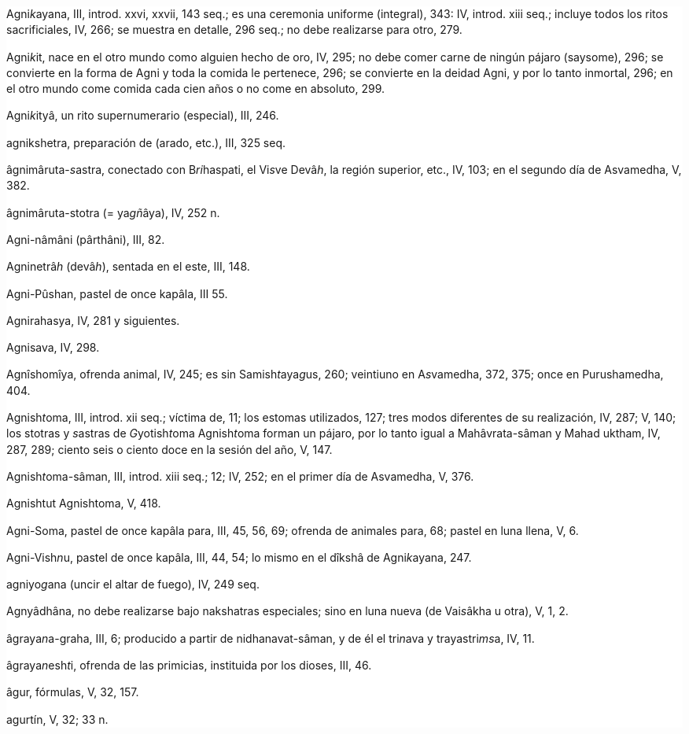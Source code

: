 Agni<i>k</i>ayana, III, introd. xxvi, xxvii, 143 seq.; es una ceremonia uniforme (integral), 343: IV, introd. xiii seq.; incluye todos los ritos sacrificiales, IV, 266; se muestra en detalle, 296 seq.; no debe realizarse para otro, 279.

Agni<i>k</i>it, nace en el otro mundo como alguien hecho de oro, IV, 295; no debe comer carne de ningún pájaro (saysome), 296; se convierte en la forma de Agni y toda la comida le pertenece, 296; se convierte en la deidad Agni, y por lo tanto inmortal, 296; en el otro mundo come comida cada cien años o no come en absoluto, 299.

Agni<i>k</i>ityâ, un rito supernumerario (especial), III, 246.

agnikshetra, preparación de (arado, etc.), III, 325 seq.

âgnimâruta-<i>s</i>astra, conectado con B<i>ri</i>haspati, el Vi<i>s</i>ve Devâ<i>h</i>, la región superior, etc., IV, 103; en el segundo día de Asvamedha, V, 382.

âgnimâruta-stotra (= ya<i>g</i><i>ñ</i>âya), IV, 252 n.

Agni-nâmâni (pârthâni), III, 82.

Agninetrâ<i>h</i> (devâ<i>h</i>), sentada en el este, III, 148.

Agni-Pûshan, pastel de once kapâla, III 55.

Agnirahasya, IV, 281 y siguientes.

Agnisava, IV, 298.

Agnîshomîya, ofrenda animal, IV, 245; es sin Samish<i>t</i>aya<i>g</i>us, 260; veintiuno en A<i>s</i>vamedha, 372, 375; once en Purushamedha, 404.

Agnish<i>t</i>oma, III, introd. xii seq.; víctima de, 11; los estomas utilizados, 127; tres modos diferentes de su realización, IV, 287; V, 140; los stotras y <i>s</i>astras de <i>G</i>yotish<i>t</i>oma Agnish<i>t</i>oma forman un pájaro, por lo tanto igual a Mahâvrata-sâman y Mahad uktham, IV, 287, 289; ciento seis o ciento doce en la sesión del año, V, 147.

Agnish<i>t</i>oma-sâman, III, introd. xiii seq.; 12; IV, 252; en el primer día de Asvamedha, V, 376.

Agnishtut Agnishtoma, V, 418.

Agni-Soma, pastel de once kapâla para, III, 45, 56, 69; ofrenda de animales para, 68; pastel en luna llena, V, 6.

Agni-Vish<i>n</i>u, pastel de once kapâla, III, 44, 54; lo mismo en el dîkshâ de Agni<i>k</i>ayana, 247.

agniyo<i>g</i>ana (uncir el altar de fuego), IV, 249 seq.

Agnyâdhâna, no debe realizarse bajo nakshatras especiales; sino en luna nueva (de Vai<i>s</i>âkha u otra), V, 1, 2.

âgraya<i>n</i>a-graha, III, 6; producido a partir de nidhanavat-sâman, y de él el tri<i>n</i>ava y trayastri<i>m</i><i>s</i>a, IV, 11.

âgraya<i>n</i>esh<i>t</i>i, ofrenda de las primicias, instituida por los dioses, III, 46.

âgur, fórmulas, V, 32, 157.

agurtín, V, 32; 33 n.
